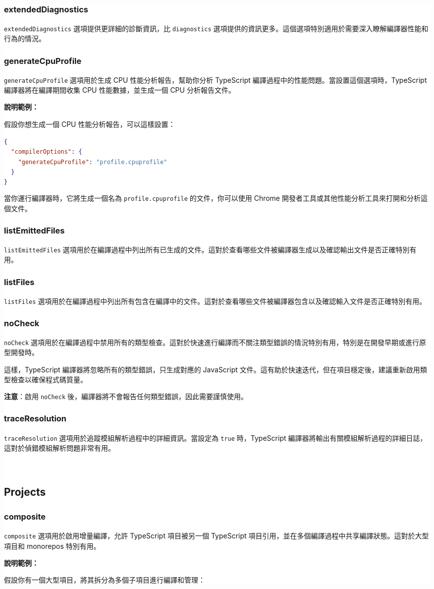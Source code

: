 ### **extendedDiagnostics**

`extendedDiagnostics` 選項提供更詳細的診斷資訊，比 `diagnostics` 選項提供的資訊更多。這個選項特別適用於需要深入瞭解編譯器性能和行為的情況。

### **generateCpuProfile**

`generateCpuProfile` 選項用於生成 CPU 性能分析報告，幫助你分析 TypeScript 編譯過程中的性能問題。當設置這個選項時，TypeScript 編譯器將在編譯期間收集 CPU 性能數據，並生成一個 CPU 分析報告文件。

**說明範例：**

假設你想生成一個 CPU 性能分析報告，可以這樣設置：

```json
{
  "compilerOptions": {
    "generateCpuProfile": "profile.cpuprofile"
  }
}
```

當你運行編譯器時，它將生成一個名為 `profile.cpuprofile` 的文件，你可以使用 Chrome 開發者工具或其他性能分析工具來打開和分析這個文件。

### **listEmittedFiles**

`listEmittedFiles` 選項用於在編譯過程中列出所有已生成的文件。這對於查看哪些文件被編譯器生成以及確認輸出文件是否正確特別有用。

### **listFiles**

`listFiles` 選項用於在編譯過程中列出所有包含在編譯中的文件。這對於查看哪些文件被編譯器包含以及確認輸入文件是否正確特別有用。

### **noCheck**

`noCheck` 選項用於在編譯過程中禁用所有的類型檢查。這對於快速進行編譯而不關注類型錯誤的情況特別有用，特別是在開發早期或進行原型開發時。

這樣，TypeScript 編譯器將忽略所有的類型錯誤，只生成對應的 JavaScript 文件。這有助於快速迭代，但在項目穩定後，建議重新啟用類型檢查以確保程式碼質量。

**注意**：啟用 `noCheck` 後，編譯器將不會報告任何類型錯誤，因此需要謹慎使用。

### **traceResolution**

`traceResolution` 選項用於追蹤模組解析過程中的詳細資訊。當設定為 `true` 時，TypeScript 編譯器將輸出有關模組解析過程的詳細日誌，這對於偵錯模組解析問題非常有用。


<br/>


## **Projects**

### **composite**

`composite` 選項用於啟用增量編譯，允許 TypeScript 項目被另一個 TypeScript 項目引用，並在多個編譯過程中共享編譯狀態。這對於大型項目和 monorepos 特別有用。

**說明範例：**

假設你有一個大型項目，將其拆分為多個子項目進行編譯和管理：
